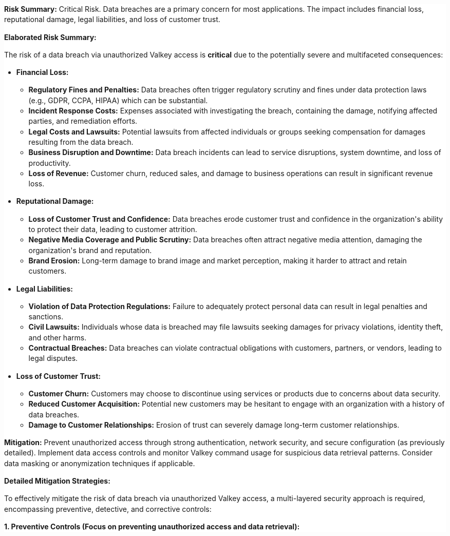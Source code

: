 **Risk Summary:** Critical Risk. Data breaches are a primary concern for most applications. The impact includes financial loss, reputational damage, legal liabilities, and loss of customer trust.

**Elaborated Risk Summary:**

The risk of a data breach via unauthorized Valkey access is **critical** due to the potentially severe and multifaceted consequences:

*   **Financial Loss:**
    *   **Regulatory Fines and Penalties:**  Data breaches often trigger regulatory scrutiny and fines under data protection laws (e.g., GDPR, CCPA, HIPAA) which can be substantial.
    *   **Incident Response Costs:**  Expenses associated with investigating the breach, containing the damage, notifying affected parties, and remediation efforts.
    *   **Legal Costs and Lawsuits:**  Potential lawsuits from affected individuals or groups seeking compensation for damages resulting from the data breach.
    *   **Business Disruption and Downtime:**  Data breach incidents can lead to service disruptions, system downtime, and loss of productivity.
    *   **Loss of Revenue:**  Customer churn, reduced sales, and damage to business operations can result in significant revenue loss.

*   **Reputational Damage:**
    *   **Loss of Customer Trust and Confidence:**  Data breaches erode customer trust and confidence in the organization's ability to protect their data, leading to customer attrition.
    *   **Negative Media Coverage and Public Scrutiny:**  Data breaches often attract negative media attention, damaging the organization's brand and reputation.
    *   **Brand Erosion:**  Long-term damage to brand image and market perception, making it harder to attract and retain customers.

*   **Legal Liabilities:**
    *   **Violation of Data Protection Regulations:**  Failure to adequately protect personal data can result in legal penalties and sanctions.
    *   **Civil Lawsuits:**  Individuals whose data is breached may file lawsuits seeking damages for privacy violations, identity theft, and other harms.
    *   **Contractual Breaches:**  Data breaches can violate contractual obligations with customers, partners, or vendors, leading to legal disputes.

*   **Loss of Customer Trust:**
    *   **Customer Churn:**  Customers may choose to discontinue using services or products due to concerns about data security.
    *   **Reduced Customer Acquisition:**  Potential new customers may be hesitant to engage with an organization with a history of data breaches.
    *   **Damage to Customer Relationships:**  Erosion of trust can severely damage long-term customer relationships.

**Mitigation:** Prevent unauthorized access through strong authentication, network security, and secure configuration (as previously detailed). Implement data access controls and monitor Valkey command usage for suspicious data retrieval patterns. Consider data masking or anonymization techniques if applicable.

**Detailed Mitigation Strategies:**

To effectively mitigate the risk of data breach via unauthorized Valkey access, a multi-layered security approach is required, encompassing preventive, detective, and corrective controls:

**1. Preventive Controls (Focus on preventing unauthorized access and data retrieval):**
